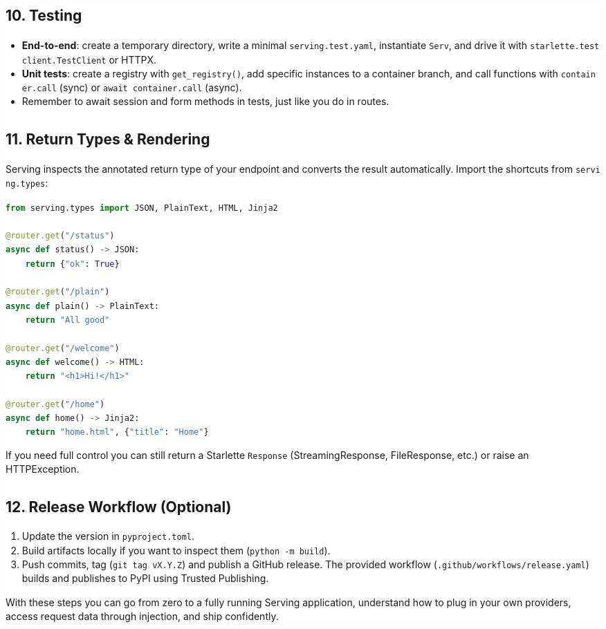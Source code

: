 ## 10. Testing

- **End-to-end**: create a temporary directory, write a minimal `serving.test.yaml`, instantiate `Serv`, and drive it with `starlette.testclient.TestClient` or HTTPX.
- **Unit tests**: create a registry with `get_registry()`, add specific instances to a container branch, and call functions with `container.call` (sync) or `await container.call` (async).
- Remember to await session and form methods in tests, just like you do in routes.

## 11. Return Types & Rendering

Serving inspects the annotated return type of your endpoint and converts the result automatically. Import the shortcuts from `serving.types`:

```python
from serving.types import JSON, PlainText, HTML, Jinja2

@router.get("/status")
async def status() -> JSON:
    return {"ok": True}

@router.get("/plain")
async def plain() -> PlainText:
    return "All good"

@router.get("/welcome")
async def welcome() -> HTML:
    return "<h1>Hi!</h1>"

@router.get("/home")
async def home() -> Jinja2:
    return "home.html", {"title": "Home"}
```

If you need full control you can still return a Starlette `Response` (StreamingResponse, FileResponse, etc.) or raise an HTTPException.

## 12. Release Workflow (Optional)

1. Update the version in `pyproject.toml`.
2. Build artifacts locally if you want to inspect them (`python -m build`).
3. Push commits, tag (`git tag vX.Y.Z`) and publish a GitHub release. The provided workflow (`.github/workflows/release.yaml`) builds and publishes to PyPI using Trusted Publishing.

With these steps you can go from zero to a fully running Serving application, understand how to plug in your own providers, access request data through injection, and ship confidently.

